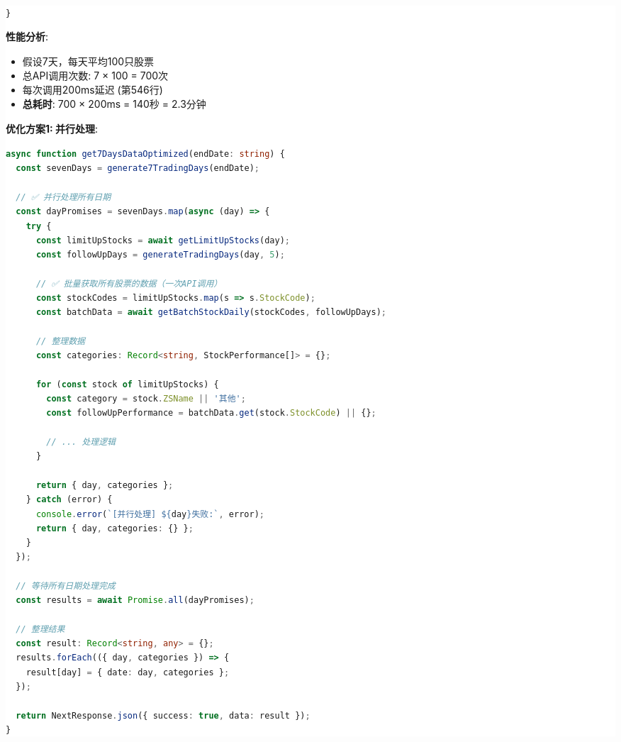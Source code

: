 ```typescript
}
```

**性能分析**:
- 假设7天，每天平均100只股票
- 总API调用次数: 7 × 100 = 700次
- 每次调用200ms延迟 (第546行)
- **总耗时**: 700 × 200ms = 140秒 = 2.3分钟

**优化方案1: 并行处理**:
```typescript
async function get7DaysDataOptimized(endDate: string) {
  const sevenDays = generate7TradingDays(endDate);

  // ✅ 并行处理所有日期
  const dayPromises = sevenDays.map(async (day) => {
    try {
      const limitUpStocks = await getLimitUpStocks(day);
      const followUpDays = generateTradingDays(day, 5);

      // ✅ 批量获取所有股票的数据（一次API调用）
      const stockCodes = limitUpStocks.map(s => s.StockCode);
      const batchData = await getBatchStockDaily(stockCodes, followUpDays);

      // 整理数据
      const categories: Record<string, StockPerformance[]> = {};

      for (const stock of limitUpStocks) {
        const category = stock.ZSName || '其他';
        const followUpPerformance = batchData.get(stock.StockCode) || {};

        // ... 处理逻辑
      }

      return { day, categories };
    } catch (error) {
      console.error(`[并行处理] ${day}失败:`, error);
      return { day, categories: {} };
    }
  });

  // 等待所有日期处理完成
  const results = await Promise.all(dayPromises);

  // 整理结果
  const result: Record<string, any> = {};
  results.forEach(({ day, categories }) => {
    result[day] = { date: day, categories };
  });

  return NextResponse.json({ success: true, data: result });
}
```
